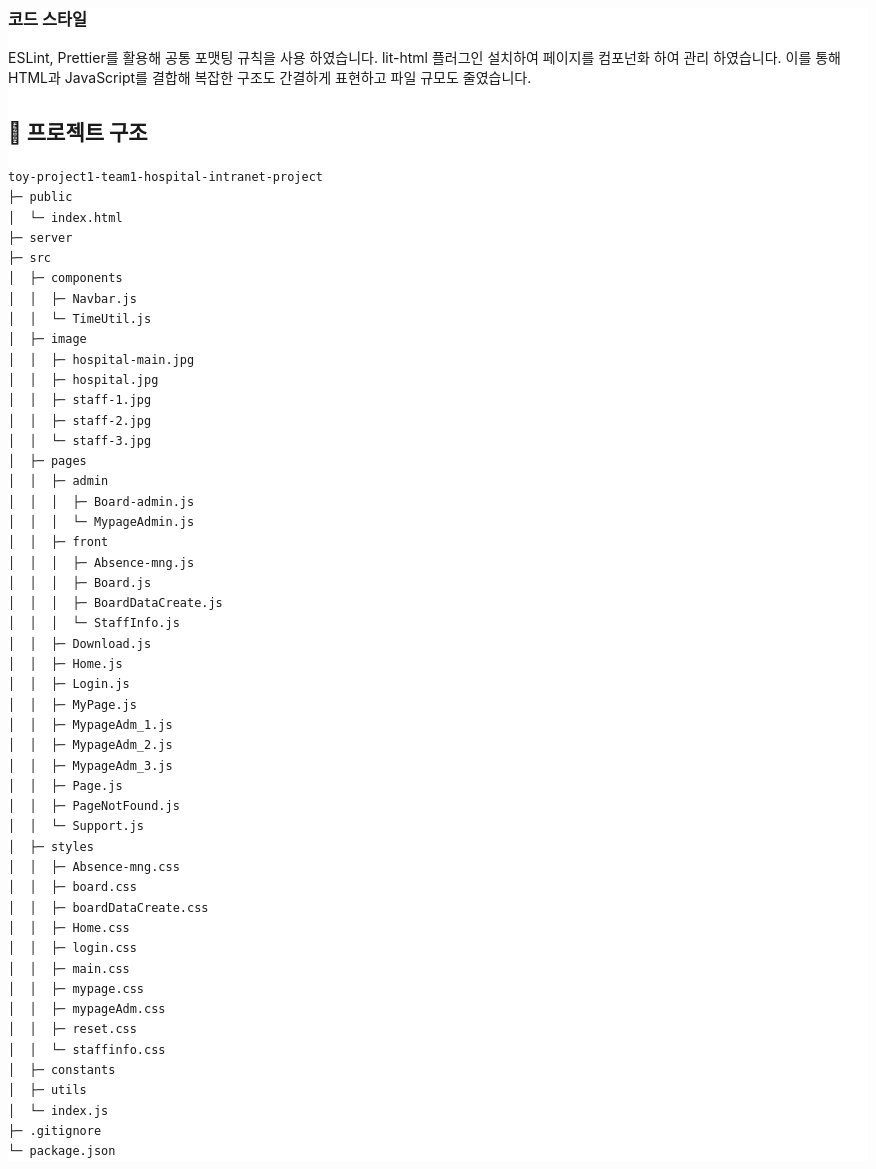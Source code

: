 ### 코드 스타일

ESLint, Prettier를 활용해 공통 포맷팅 규칙을 사용 하였습니다.
lit-html 플러그인 설치하여 페이지를 컴포넌화 하여 관리 하였습니다.
이를 통해 HTML과 JavaScript를 결합해 복잡한 구조도 간결하게 표현하고 파일 규모도 줄였습니다.

## 📂 프로젝트 구조

```
toy-project1-team1-hospital-intranet-project
├─ public
│  └─ index.html
├─ server
├─ src
│  ├─ components
│  │  ├─ Navbar.js
│  │  └─ TimeUtil.js
│  ├─ image
│  │  ├─ hospital-main.jpg
│  │  ├─ hospital.jpg
│  │  ├─ staff-1.jpg
│  │  ├─ staff-2.jpg
│  │  └─ staff-3.jpg
│  ├─ pages
│  │  ├─ admin
│  │  │  ├─ Board-admin.js
│  │  │  └─ MypageAdmin.js
│  │  ├─ front
│  │  │  ├─ Absence-mng.js
│  │  │  ├─ Board.js
│  │  │  ├─ BoardDataCreate.js
│  │  │  └─ StaffInfo.js
│  │  ├─ Download.js
│  │  ├─ Home.js
│  │  ├─ Login.js
│  │  ├─ MyPage.js
│  │  ├─ MypageAdm_1.js
│  │  ├─ MypageAdm_2.js
│  │  ├─ MypageAdm_3.js
│  │  ├─ Page.js
│  │  ├─ PageNotFound.js
│  │  └─ Support.js
│  ├─ styles
│  │  ├─ Absence-mng.css
│  │  ├─ board.css
│  │  ├─ boardDataCreate.css
│  │  ├─ Home.css
│  │  ├─ login.css
│  │  ├─ main.css
│  │  ├─ mypage.css
│  │  ├─ mypageAdm.css
│  │  ├─ reset.css
│  │  └─ staffinfo.css
│  ├─ constants
│  ├─ utils
│  └─ index.js
├─ .gitignore
└─ package.json
```
